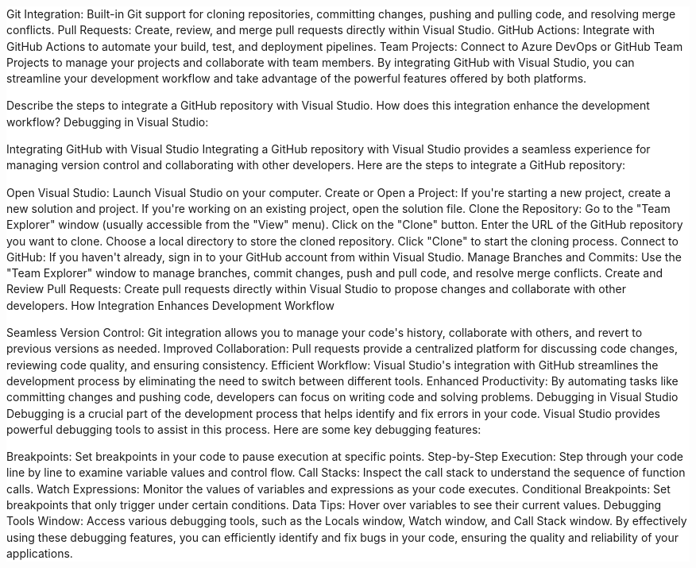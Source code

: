 Git Integration: Built-in Git support for cloning repositories, committing changes, pushing and pulling code, and resolving merge conflicts.
Pull Requests: Create, review, and merge pull requests directly within Visual Studio.
GitHub Actions: Integrate with GitHub Actions to automate your build, test, and deployment pipelines.
Team Projects: Connect to Azure DevOps or GitHub Team Projects to manage your projects and collaborate with team members.
By integrating GitHub with Visual Studio, you can streamline your development workflow and take advantage of the powerful features offered by both platforms.

Describe the steps to integrate a GitHub repository with Visual Studio. How does this integration enhance the development workflow?
Debugging in Visual Studio:

Integrating GitHub with Visual Studio
Integrating a GitHub repository with Visual Studio provides a seamless experience for managing version control and collaborating with other developers. Here are the steps to integrate a GitHub repository:

Open Visual Studio: Launch Visual Studio on your computer.
Create or Open a Project: If you're starting a new project, create a new solution and project. If you're working on an existing project, open the solution file.
Clone the Repository:
Go to the "Team Explorer" window (usually accessible from the "View" menu).
Click on the "Clone" button.
Enter the URL of the GitHub repository you want to clone.
Choose a local directory to store the cloned repository.
Click "Clone" to start the cloning process.
Connect to GitHub: If you haven't already, sign in to your GitHub account from within Visual Studio.
Manage Branches and Commits: Use the "Team Explorer" window to manage branches, commit changes, push and pull code, and resolve merge conflicts.
Create and Review Pull Requests: Create pull requests directly within Visual Studio to propose changes and collaborate with other developers.
How Integration Enhances Development Workflow

Seamless Version Control: Git integration allows you to manage your code's history, collaborate with others, and revert to previous versions as needed.
Improved Collaboration: Pull requests provide a centralized platform for discussing code changes, reviewing code quality, and ensuring consistency.
Efficient Workflow: Visual Studio's integration with GitHub streamlines the development process by eliminating the need to switch between different tools.
Enhanced Productivity: By automating tasks like committing changes and pushing code, developers can focus on writing code and solving problems.
Debugging in Visual Studio
Debugging is a crucial part of the development process that helps identify and fix errors in your code. Visual Studio provides powerful debugging tools to assist in this process. Here are some key debugging features:

Breakpoints: Set breakpoints in your code to pause execution at specific points.
Step-by-Step Execution: Step through your code line by line to examine variable values and control flow.
Call Stacks: Inspect the call stack to understand the sequence of function calls.
Watch Expressions: Monitor the values of variables and expressions as your code executes.
Conditional Breakpoints: Set breakpoints that only trigger under certain conditions.
Data Tips: Hover over variables to see their current values.
Debugging Tools Window: Access various debugging tools, such as the Locals window, Watch window, and Call Stack window.
By effectively using these debugging features, you can efficiently identify and fix bugs in your code, ensuring the quality and reliability of your applications.
